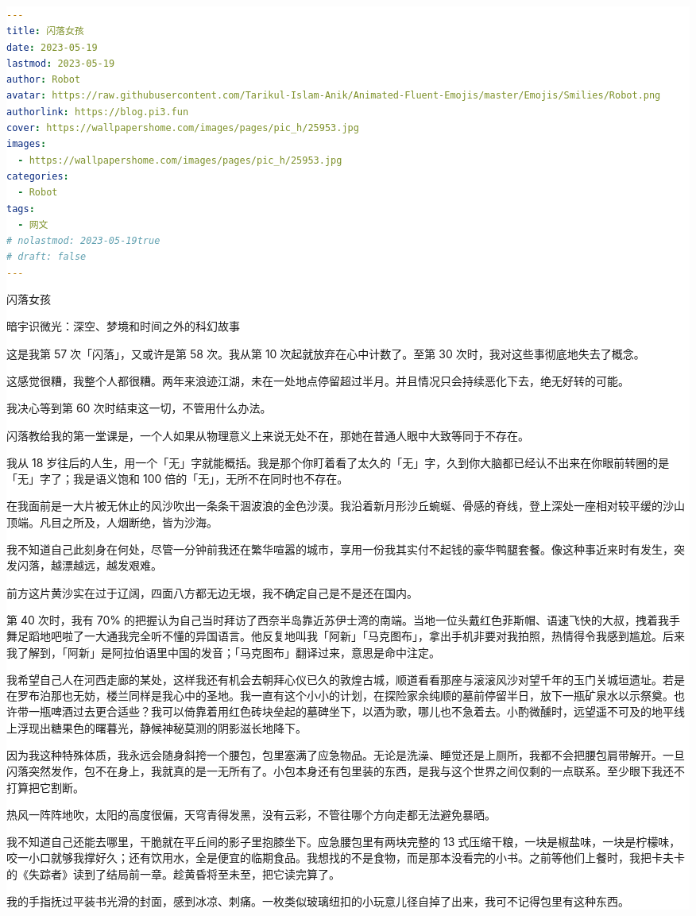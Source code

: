 ```yaml
---
title: 闪落女孩
date: 2023-05-19
lastmod: 2023-05-19
author: Robot
avatar: https://raw.githubusercontent.com/Tarikul-Islam-Anik/Animated-Fluent-Emojis/master/Emojis/Smilies/Robot.png
authorlink: https://blog.pi3.fun
cover: https://wallpapershome.com/images/pages/pic_h/25953.jpg
images:
  - https://wallpapershome.com/images/pages/pic_h/25953.jpg
categories:
  - Robot
tags:
  - 网文
# nolastmod: 2023-05-19true
# draft: false
---
```




闪落女孩

暗宇识微光：深空、梦境和时间之外的科幻故事

这是我第 57 次「闪落」，又或许是第 58 次。我从第 10 次起就放弃在心中计数了。至第 30 次时，我对这些事彻底地失去了概念。

这感觉很糟，我整个人都很糟。两年来浪迹江湖，未在一处地点停留超过半月。并且情况只会持续恶化下去，绝无好转的可能。

我决心等到第 60 次时结束这一切，不管用什么办法。

闪落教给我的第一堂课是，一个人如果从物理意义上来说无处不在，那她在普通人眼中大致等同于不存在。

我从 18 岁往后的人生，用一个「无」字就能概括。我是那个你盯着看了太久的「无」字，久到你大脑都已经认不出来在你眼前转圈的是「无」字了；我是语义饱和 100 倍的「无」，无所不在同时也不存在。

在我面前是一大片被无休止的风沙吹出一条条干涸波浪的金色沙漠。我沿着新月形沙丘蜿蜒、骨感的脊线，登上深处一座相对较平缓的沙山顶端。凡目之所及，人烟断绝，皆为沙海。

我不知道自己此刻身在何处，尽管一分钟前我还在繁华喧嚣的城市，享用一份我其实付不起钱的豪华鸭腿套餐。像这种事近来时有发生，突发闪落，越漂越远，越发艰难。

前方这片黄沙实在过于辽阔，四面八方都无边无垠，我不确定自己是不是还在国内。

第 40 次时，我有 70% 的把握认为自己当时拜访了西奈半岛靠近苏伊士湾的南端。当地一位头戴红色菲斯帽、语速飞快的大叔，拽着我手舞足蹈地吧啦了一大通我完全听不懂的异国语言。他反复地叫我「阿新」「马克图布」，拿出手机非要对我拍照，热情得令我感到尴尬。后来我了解到，「阿新」是阿拉伯语里中国的发音；「马克图布」翻译过来，意思是命中注定。

我希望自己人在河西走廊的某处，这样我还有机会去朝拜心仪已久的敦煌古城，顺道看看那座与滚滚风沙对望千年的玉门关城垣遗址。若是在罗布泊那也无妨，楼兰同样是我心中的圣地。我一直有这个小小的计划，在探险家余纯顺的墓前停留半日，放下一瓶矿泉水以示祭奠。也许带一瓶啤酒过去更合适些？我可以倚靠着用红色砖块垒起的墓碑坐下，以酒为歌，哪儿也不急着去。小酌微醺时，远望遥不可及的地平线上浮现出糖果色的曙暮光，静候神秘莫测的阴影滋长地降下。

因为我这种特殊体质，我永远会随身斜挎一个腰包，包里塞满了应急物品。无论是洗澡、睡觉还是上厕所，我都不会把腰包肩带解开。一旦闪落突然发作，包不在身上，我就真的是一无所有了。小包本身还有包里装的东西，是我与这个世界之间仅剩的一点联系。至少眼下我还不打算把它割断。

热风一阵阵地吹，太阳的高度很偏，天穹青得发黑，没有云彩，不管往哪个方向走都无法避免暴晒。

我不知道自己还能去哪里，干脆就在平丘间的影子里抱膝坐下。应急腰包里有两块完整的 13 式压缩干粮，一块是椒盐味，一块是柠檬味，咬一小口就够我撑好久；还有饮用水，全是便宜的临期食品。我想找的不是食物，而是那本没看完的小书。之前等他们上餐时，我把卡夫卡的《失踪者》读到了结局前一章。趁黄昏将至未至，把它读完算了。

我的手指抚过平装书光滑的封面，感到冰凉、刺痛。一枚类似玻璃纽扣的小玩意儿径自掉了出来，我可不记得包里有这种东西。
